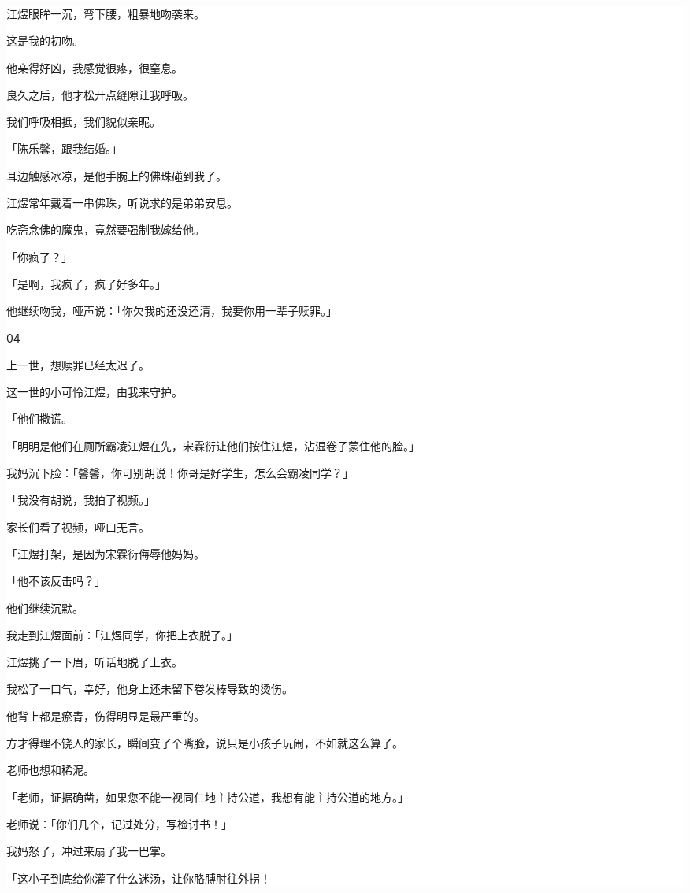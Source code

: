 江煜眼眸一沉，弯下腰，粗暴地吻袭来。

这是我的初吻。

他亲得好凶，我感觉很疼，很窒息。

良久之后，他才松开点缝隙让我呼吸。

我们呼吸相抵，我们貌似亲昵。

「陈乐馨，跟我结婚。」

耳边触感冰凉，是他手腕上的佛珠碰到我了。

江煜常年戴着一串佛珠，听说求的是弟弟安息。

吃斋念佛的魔鬼，竟然要强制我嫁给他。

「你疯了？」

「是啊，我疯了，疯了好多年。」

他继续吻我，哑声说：「你欠我的还没还清，我要你用一辈子赎罪。」

04

上一世，想赎罪已经太迟了。

这一世的小可怜江煜，由我来守护。

「他们撒谎。

「明明是他们在厕所霸凌江煜在先，宋霖衍让他们按住江煜，沾湿卷子蒙住他的脸。」

我妈沉下脸：「馨馨，你可别胡说！你哥是好学生，怎么会霸凌同学？」

「我没有胡说，我拍了视频。」

家长们看了视频，哑口无言。

「江煜打架，是因为宋霖衍侮辱他妈妈。

「他不该反击吗？」

他们继续沉默。

我走到江煜面前：「江煜同学，你把上衣脱了。」

江煜挑了一下眉，听话地脱了上衣。

我松了一口气，幸好，他身上还未留下卷发棒导致的烫伤。

他背上都是瘀青，伤得明显是最严重的。

方才得理不饶人的家长，瞬间变了个嘴脸，说只是小孩子玩闹，不如就这么算了。

老师也想和稀泥。

「老师，证据确凿，如果您不能一视同仁地主持公道，我想有能主持公道的地方。」

老师说：「你们几个，记过处分，写检讨书！」

我妈怒了，冲过来扇了我一巴掌。

「这小子到底给你灌了什么迷汤，让你胳膊肘往外拐！
